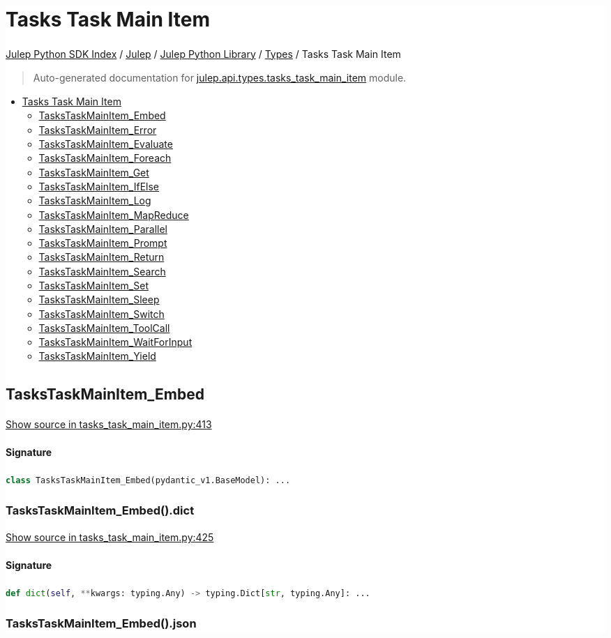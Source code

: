 # Tasks Task Main Item

[Julep Python SDK Index](../../../README.md#julep-python-sdk-index) / [Julep](../../index.md#julep) / [Julep Python Library](../index.md#julep-python-library) / [Types](./index.md#types) / Tasks Task Main Item

> Auto-generated documentation for [julep.api.types.tasks_task_main_item](../../../../../../../julep/api/types/tasks_task_main_item.py) module.

- [Tasks Task Main Item](#tasks-task-main-item)
  - [TasksTaskMainItem_Embed](#taskstaskmainitem_embed)
  - [TasksTaskMainItem_Error](#taskstaskmainitem_error)
  - [TasksTaskMainItem_Evaluate](#taskstaskmainitem_evaluate)
  - [TasksTaskMainItem_Foreach](#taskstaskmainitem_foreach)
  - [TasksTaskMainItem_Get](#taskstaskmainitem_get)
  - [TasksTaskMainItem_IfElse](#taskstaskmainitem_ifelse)
  - [TasksTaskMainItem_Log](#taskstaskmainitem_log)
  - [TasksTaskMainItem_MapReduce](#taskstaskmainitem_mapreduce)
  - [TasksTaskMainItem_Parallel](#taskstaskmainitem_parallel)
  - [TasksTaskMainItem_Prompt](#taskstaskmainitem_prompt)
  - [TasksTaskMainItem_Return](#taskstaskmainitem_return)
  - [TasksTaskMainItem_Search](#taskstaskmainitem_search)
  - [TasksTaskMainItem_Set](#taskstaskmainitem_set)
  - [TasksTaskMainItem_Sleep](#taskstaskmainitem_sleep)
  - [TasksTaskMainItem_Switch](#taskstaskmainitem_switch)
  - [TasksTaskMainItem_ToolCall](#taskstaskmainitem_toolcall)
  - [TasksTaskMainItem_WaitForInput](#taskstaskmainitem_waitforinput)
  - [TasksTaskMainItem_Yield](#taskstaskmainitem_yield)

## TasksTaskMainItem_Embed

[Show source in tasks_task_main_item.py:413](../../../../../../../julep/api/types/tasks_task_main_item.py#L413)

#### Signature

```python
class TasksTaskMainItem_Embed(pydantic_v1.BaseModel): ...
```

### TasksTaskMainItem_Embed().dict

[Show source in tasks_task_main_item.py:425](../../../../../../../julep/api/types/tasks_task_main_item.py#L425)

#### Signature

```python
def dict(self, **kwargs: typing.Any) -> typing.Dict[str, typing.Any]: ...
```

### TasksTaskMainItem_Embed().json
